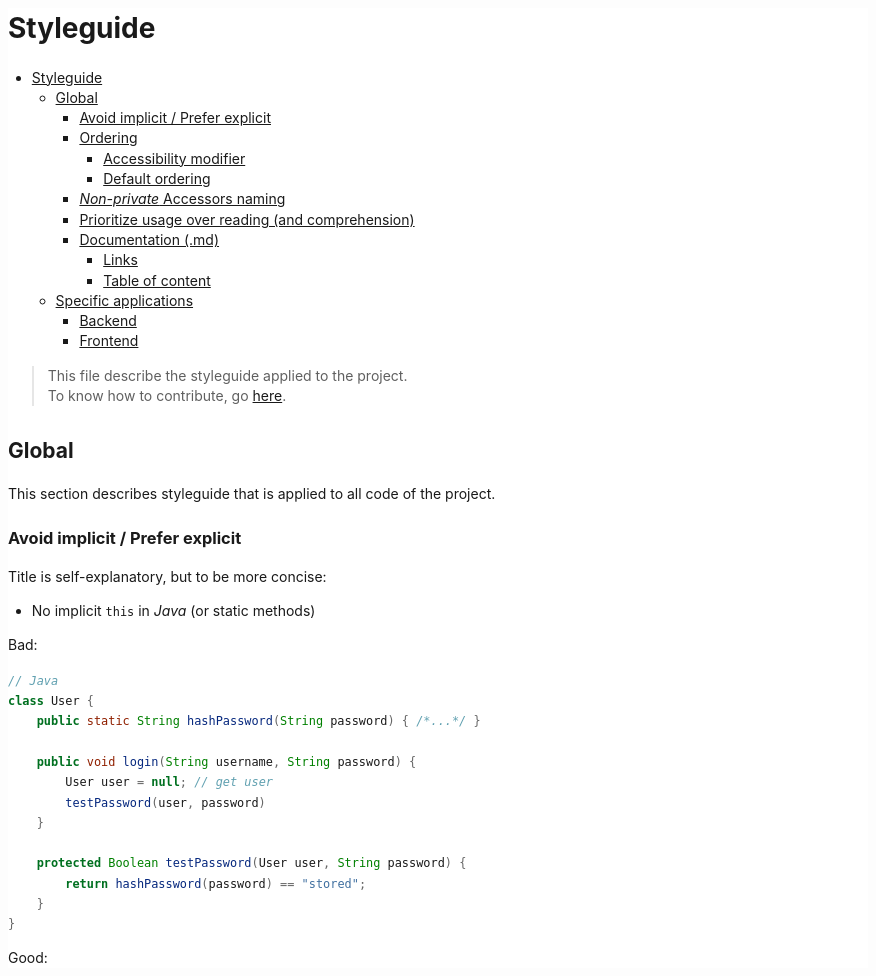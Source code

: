 # Styleguide



* [Styleguide](#styleguide)
    * [Global](#global)
        * [Avoid implicit / Prefer explicit](#avoid-implicit--prefer-explicit)
        * [Ordering](#ordering)
            * [Accessibility modifier](#accessibility-modifier)
            * [Default ordering](#default-ordering)
        * [*Non-private* Accessors naming](#non-private-accessors-naming)
        * [Prioritize usage over reading (and comprehension)](#prioritize-usage-over-reading--and-comprehension-)
        * [Documentation (.md)](#documentation--md-)
            * [Links](#links)
            * [Table of content](#table-of-content)
    * [Specific applications](#specific-applications)
        * [Backend](#backend)
        * [Frontend](#frontend)



> This file describe the styleguide applied to the project.  
> To know how to contribute, go [here](./dev-flow.md).

## Global

This section describes styleguide that is applied to all code of the project.

### Avoid implicit / Prefer explicit

Title is self-explanatory, but to be more concise:

- No implicit `this` in *Java* (or static methods)

Bad:

```java
// Java
class User {
    public static String hashPassword(String password) { /*...*/ }

    public void login(String username, String password) {
        User user = null; // get user
        testPassword(user, password)
    }
    
    protected Boolean testPassword(User user, String password) {
        return hashPassword(password) == "stored";
    }
}    
```

Good:
